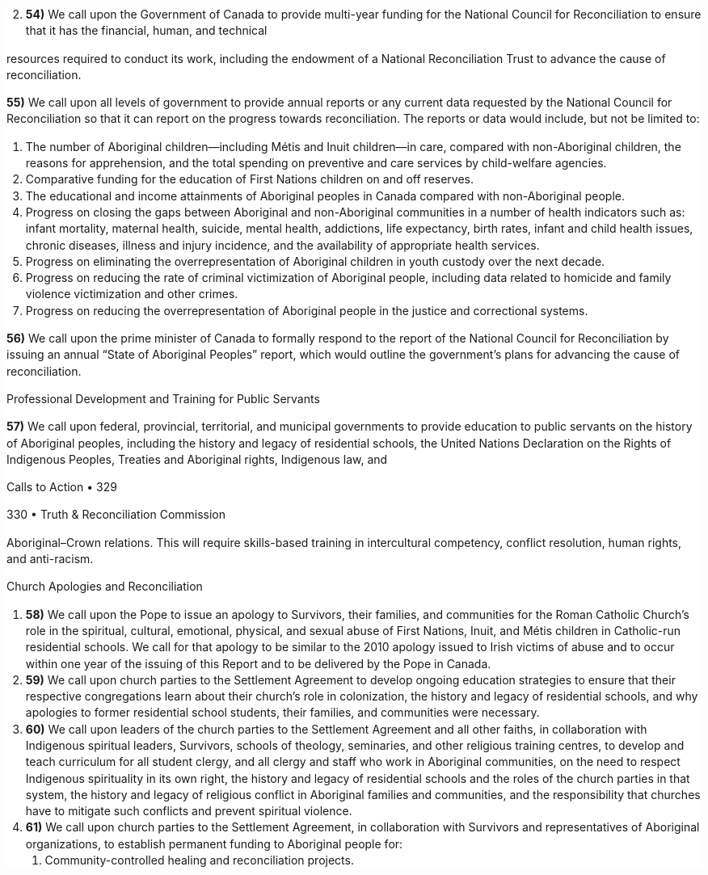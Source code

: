 2. **54)**  We call upon the Government of Canada to provide multi-year funding for the National Council for Reconciliation to ensure that it has the financial, human, and technical

resources required to conduct its work, including the endowment of a National Reconciliation Trust to advance the cause of reconciliation.

**55)** We call upon all levels of government to provide annual reports or any current data requested by the National Council for Reconciliation so that it can report on the progress towards reconciliation. The reports or data would include, but not be limited to:

1. The number of Aboriginal children—including Métis and Inuit children—in care, compared with non-Aboriginal children, the reasons for apprehension, and the total spending on preventive and care services by child-welfare agencies.
2. Comparative funding for the education of First Nations children on and off reserves.
3. The educational and income attainments of Aboriginal peoples in Canada compared with non-Aboriginal people.
4. Progress on closing the gaps between Aboriginal and non-Aboriginal communities in a number of health indicators such as: infant mortality, maternal health, suicide, mental health, addictions, life expectancy, birth rates, infant and child health issues, chronic diseases, illness and injury incidence, and the availability of appropriate health services.
5. Progress on eliminating the overrepresentation of Aboriginal children in youth custody over the next decade.
6. Progress on reducing the rate of criminal victimization of Aboriginal people, including data related to homicide and family violence victimization and other crimes.
7. Progress on reducing the overrepresentation of Aboriginal people in the justice and correctional systems.

**56)** We call upon the prime minister of Canada to formally respond to the report of
 the National Council for Reconciliation by issuing an annual “State of Aboriginal Peoples” report, which would outline the government’s plans for advancing the cause of reconciliation.

Professional Development and Training for Public Servants

**57)** We call upon federal, provincial, territorial, and municipal governments to provide education to public servants on the history of Aboriginal peoples, including the history and legacy of residential schools, the United Nations Declaration on the Rights of Indigenous Peoples, Treaties and Aboriginal rights, Indigenous law, and

Calls to Action • 329

330 • Truth & Reconciliation Commission

Aboriginal–Crown relations. This will require skills-based training in intercultural competency, conflict resolution, human rights, and anti-racism.

Church Apologies and Reconciliation

1. **58)**  We call upon the Pope to issue an apology to Survivors, their families, and communities for the Roman Catholic Church’s role in the spiritual, cultural, emotional, physical, and sexual abuse of First Nations, Inuit, and Métis children in Catholic-run residential schools. We call for that apology to be similar to the 2010 apology issued to Irish victims of abuse and to occur within one year of the issuing of this Report and to be delivered by the Pope in Canada.
2. **59)**  We call upon church parties to the Settlement Agreement to develop ongoing education strategies to ensure that their respective congregations learn about their church’s role in colonization, the history and legacy of residential schools, and why apologies to former residential school students, their families, and communities were necessary.
3. **60)**  We call upon leaders of the church parties to the Settlement Agreement and all other faiths, in collaboration with Indigenous spiritual leaders, Survivors, schools of theology, seminaries, and other religious training centres, to develop and teach curriculum for all student clergy, and all clergy and staff who work in Aboriginal communities, on the need to respect Indigenous spirituality in its own right, the history and legacy of residential schools and the roles of the church parties in that system, the history and legacy of religious conflict in Aboriginal families and communities, and the responsibility that churches have to mitigate such conflicts and prevent spiritual violence.
4. **61)**  We call upon church parties to the Settlement Agreement, in collaboration with Survivors and representatives of Aboriginal organizations, to establish permanent funding to Aboriginal people for:
   1. Community-controlled healing and reconciliation projects.